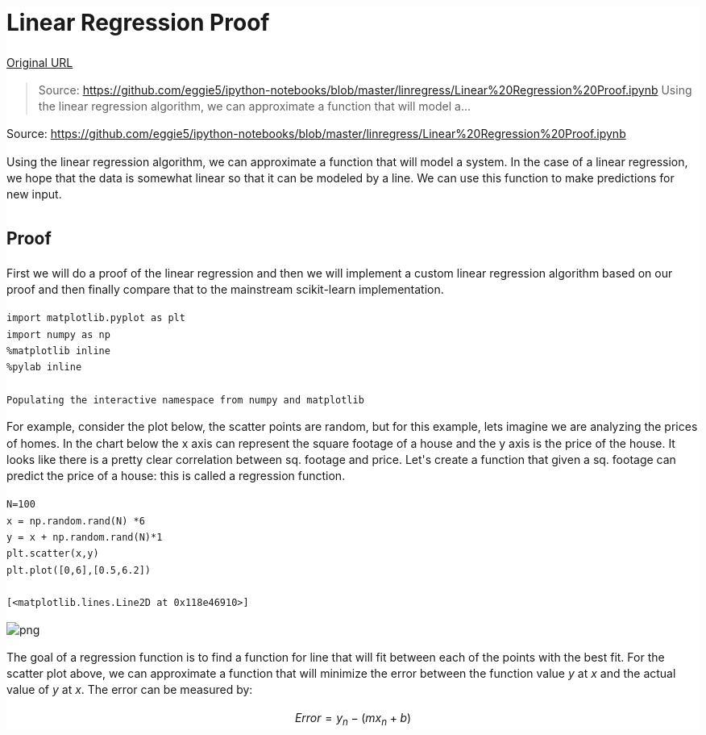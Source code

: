 # Linear Regression Proof

[Original URL](http://www.eggie5.com/63-linear-regression-proof)

> Source: <https://github.com/eggie5/ipython-notebooks/blob/master/linregress/Linear%20Regression%20Proof.ipynb> Using the linear regression algorithm, we can approximate a function that will model a...

Source: <https://github.com/eggie5/ipython-notebooks/blob/master/linregress/Linear%20Regression%20Proof.ipynb>

Using the linear regression algorithm, we can approximate a function that will model a system. In the case of a linear regression, we hope that the data is somewhat linear so that it can be modeled by a line. We can use this function to make predictions for new input.

## Proof

First we will do a proof of the linear regression and then we will implement a custom linear regression algorithm based on our proof and then finally compare that to the mainstream scikit-learn implementation.

```
import matplotlib.pyplot as plt
import numpy as np
%matplotlib inline
%pylab inline

Populating the interactive namespace from numpy and matplotlib
```

For example, consider the plot below, the scatter points are random, but for this example, lets imagine we are analyzing the prices of homes. In the chart below the x axis can represent the square footage of a house and the y axis is the price of the house. It looks like there is a pretty clear correlation between sq. footage and price. Let's create a function that given a sq. footage can predict the price of a house: this is called a regression function.

```
N=100
x = np.random.rand(N) *6
y = x + np.random.rand(N)*1
plt.scatter(x,y)
plt.plot([0,6],[0.5,6.2])

[<matplotlib.lines.Line2D at 0x118e46910>]
```

![png](https://s3.amazonaws.com/eggie5_production/static/output_5_1.png)

The goal of a regression function is to find a function for line that will fit between each of the points with the best fit. For the scatter plot above, we can approximate a function that will minimize the error between the function value $y$ at $x$ and the actual value of $y$ at $x$. The error can be measured by:

$$ Error = y_n - (mx_n+b) $$
